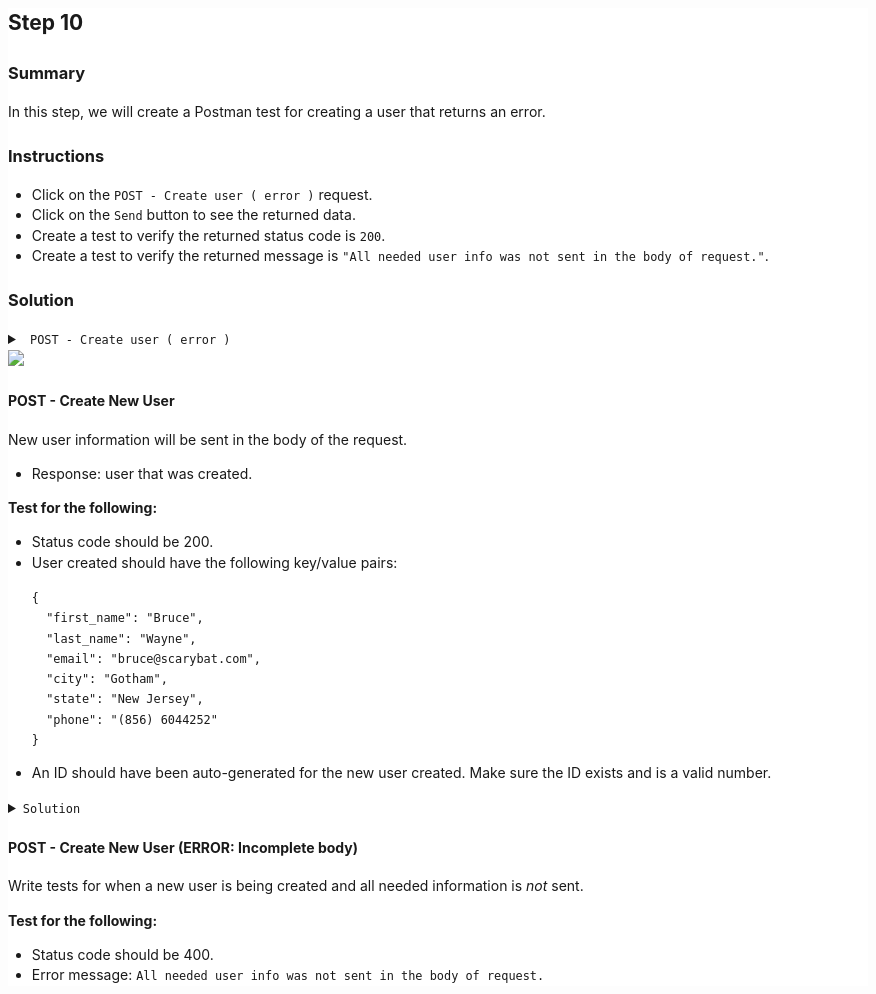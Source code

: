 ## Step 10

### Summary

In this step, we will create a Postman test for creating a user that returns an error.

### Instructions

* Click on the `POST - Create user ( error )` request.
* Click on the `Send` button to see the returned data.
* Create a test to verify the returned status code is `200`.
* Create a test to verify the returned message is `"All needed user info was not sent in the body of request."`.

### Solution

<details><summary> <code> POST - Create user ( error ) </code> </summary></details>

<img src="https://github.com/DevMountain/endpoint-testing-afternoon/blob/solution/readme-assets/10.png" />





#### POST - Create New User
New user information will be sent in the body of the request.

* Response: user that was created.

__Test for the following:__
* Status code should be 200.
* User created should have the following key/value pairs:
  ```
  {
    "first_name": "Bruce",
    "last_name": "Wayne",
    "email": "bruce@scarybat.com",
    "city": "Gotham",
    "state": "New Jersey",
    "phone": "(856) 6044252"
  }
  ```
* An ID should have been auto-generated for the new user created. Make sure the ID exists and is a valid number.

<details><summary><code>Solution</code></summary></details>

#### POST - Create New User (ERROR: Incomplete body)

Write tests for when a new user is being created and all needed information is *not* sent.

__Test for the following:__
* Status code should be 400.
* Error message: `All needed user info was not sent in the body of request.`
